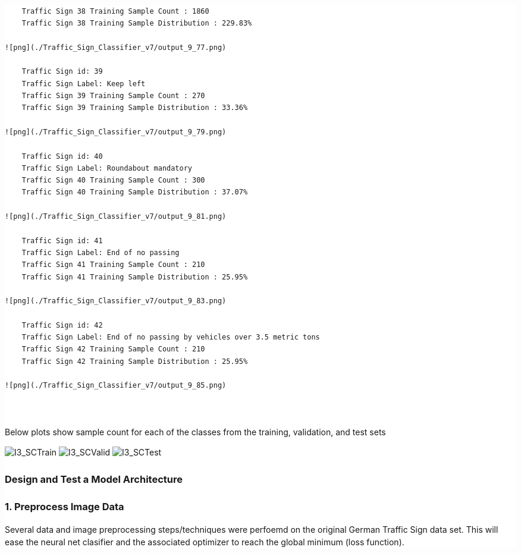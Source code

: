 ```
    Traffic Sign 38 Training Sample Count : 1860
    Traffic Sign 38 Training Sample Distribution : 229.83%

![png](./Traffic_Sign_Classifier_v7/output_9_77.png)

    Traffic Sign id: 39
    Traffic Sign Label: Keep left
    Traffic Sign 39 Training Sample Count : 270
    Traffic Sign 39 Training Sample Distribution : 33.36%

![png](./Traffic_Sign_Classifier_v7/output_9_79.png)

    Traffic Sign id: 40
    Traffic Sign Label: Roundabout mandatory
    Traffic Sign 40 Training Sample Count : 300
    Traffic Sign 40 Training Sample Distribution : 37.07%

![png](./Traffic_Sign_Classifier_v7/output_9_81.png)

    Traffic Sign id: 41
    Traffic Sign Label: End of no passing
    Traffic Sign 41 Training Sample Count : 210
    Traffic Sign 41 Training Sample Distribution : 25.95%

![png](./Traffic_Sign_Classifier_v7/output_9_83.png)

    Traffic Sign id: 42
    Traffic Sign Label: End of no passing by vehicles over 3.5 metric tons
    Traffic Sign 42 Training Sample Count : 210
    Traffic Sign 42 Training Sample Distribution : 25.95%

![png](./Traffic_Sign_Classifier_v7/output_9_85.png)


```
#

Below plots show sample count for each of the classes from the training, validation, and test sets

![][image3]
![][image4]
![][image5]


### Design and Test a Model Architecture

### 1. Preprocess Image Data
Several data and image preprocessing steps/techniques were perfoemd on the original German Traffic Sign data set. This will ease the neural net clasifier and the associated optimizer to reach the global minimum (loss function).


[//]: # (Image References)
[image1]: ./Writeup_IV/I1_DataSummary.png "I1_DataSummary"
[image2]: ./Writeup_IV/I2_DVE1.png "I2_DVE1"
[image3]: ./Writeup_IV/I3_SCTrain.png "I3_SCTrain"
[image4]: ./Writeup_IV/I3_SCValid.png "I3_SCValid"
[image5]: ./Writeup_IV/I3_SCTest.png "I3_SCTest"
[image6]: ./Writeup_IV/I4_CNNArch.png "I4_CNNArch"
[image7]: ./Writeup_IV/I5_CNNArch.png "I5_CNNArch"  
[//]: # (![][image1])
  [NGTS_IP]: ./Writeup_IV/NGTS_IP.png "NGTS_IP"
[NGTS_T5Pa]: ./Writeup_IV/NGTS_T5Pa.png "NGTS_T5Pa"
[NGTS_T5Pb]: ./Writeup_IV/NGTS_T5Pb.png "NGTS_T5Pb"